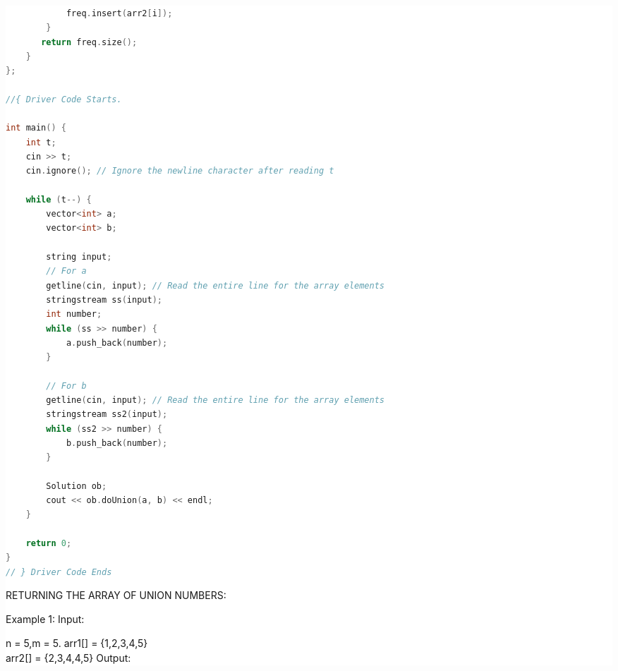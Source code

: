 ```cpp
            freq.insert(arr2[i]);
        }
       return freq.size();
    }
};

//{ Driver Code Starts.

int main() {
    int t;
    cin >> t;
    cin.ignore(); // Ignore the newline character after reading t

    while (t--) {
        vector<int> a;
        vector<int> b;

        string input;
        // For a
        getline(cin, input); // Read the entire line for the array elements
        stringstream ss(input);
        int number;
        while (ss >> number) {
            a.push_back(number);
        }

        // For b
        getline(cin, input); // Read the entire line for the array elements
        stringstream ss2(input);
        while (ss2 >> number) {
            b.push_back(number);
        }

        Solution ob;
        cout << ob.doUnion(a, b) << endl;
    }

    return 0;
}
// } Driver Code Ends

```

RETURNING THE ARRAY OF UNION NUMBERS:

Example 1:
Input:

n = 5,m = 5.
arr1[] = {1,2,3,4,5}  
arr2[] = {2,3,4,4,5}
Output:
